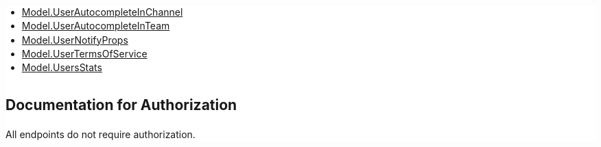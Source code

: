  - [Model.UserAutocompleteInChannel](docs/UserAutocompleteInChannel.md)
 - [Model.UserAutocompleteInTeam](docs/UserAutocompleteInTeam.md)
 - [Model.UserNotifyProps](docs/UserNotifyProps.md)
 - [Model.UserTermsOfService](docs/UserTermsOfService.md)
 - [Model.UsersStats](docs/UsersStats.md)


<a name="documentation-for-authorization"></a>
## Documentation for Authorization

All endpoints do not require authorization.
